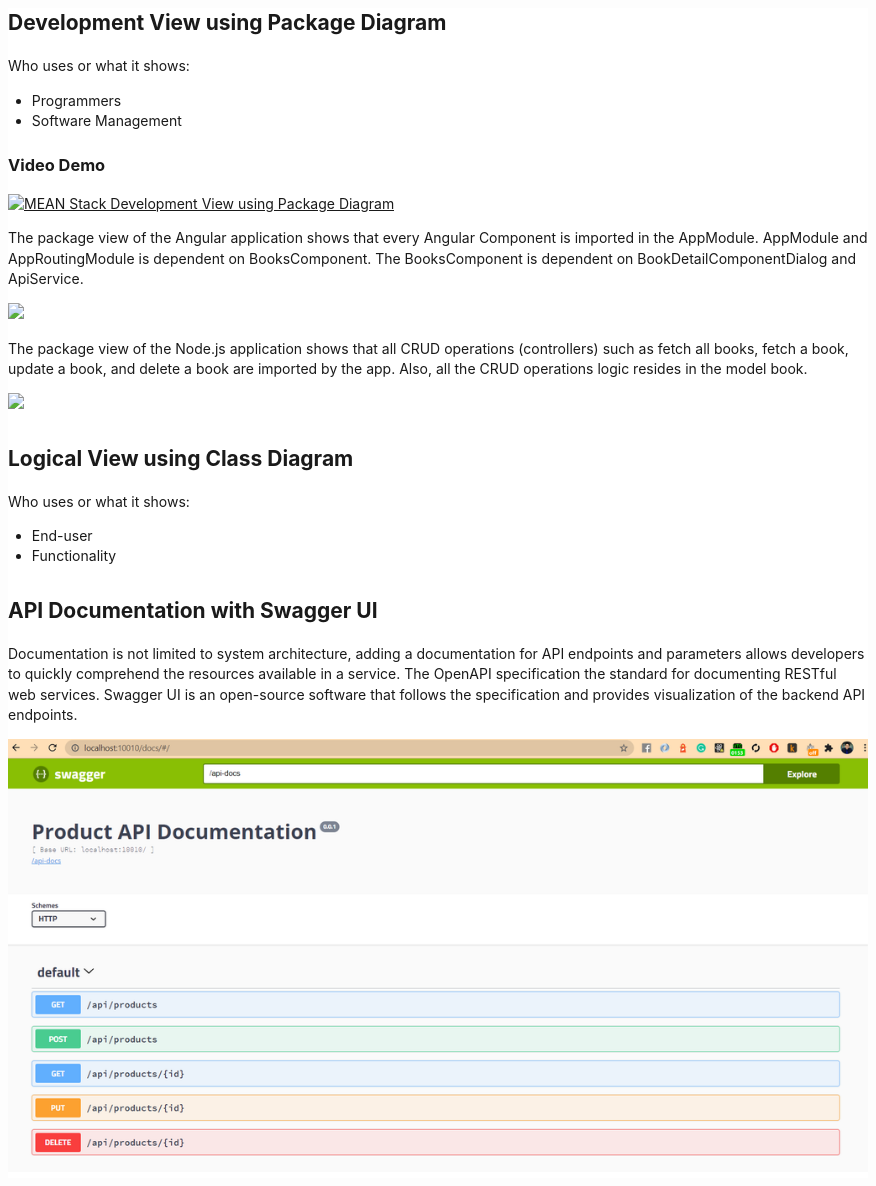 ## Development View using Package Diagram
Who uses or what it shows:
- Programmers
- Software Management

### Video Demo
[![MEAN Stack Development View using Package Diagram](http://img.youtube.com/vi/bUCV8UqvYis/0.jpg)](https://www.youtube.com/watch?v=bUCV8UqvYis "MEAN Stack Development View using Package Diagram")

The package view of the Angular application shows that every Angular Component is imported in the AppModule. AppModule and AppRoutingModule is dependent on BooksComponent. The BooksComponent is dependent on BookDetailComponentDialog and ApiService.

![](/images/dev_angular.png)

The package view of the Node.js application shows that all CRUD operations (controllers) such as fetch all books, fetch a book, update a book, and delete a book are imported by the app. Also, all the CRUD operations logic resides in the model book.

![](/images/dev_nodejs.png)

## Logical View using Class Diagram
Who uses or what it shows:
- End-user
- Functionality

## API Documentation with Swagger UI

Documentation is not limited to system architecture, adding a documentation for API endpoints and parameters allows developers to quickly comprehend the resources available in a service. The OpenAPI specification the standard for documenting RESTful web services. Swagger UI is an open-source software that follows the specification and provides visualization of the backend API endpoints. 

![](/images/swagger_ui.png)
